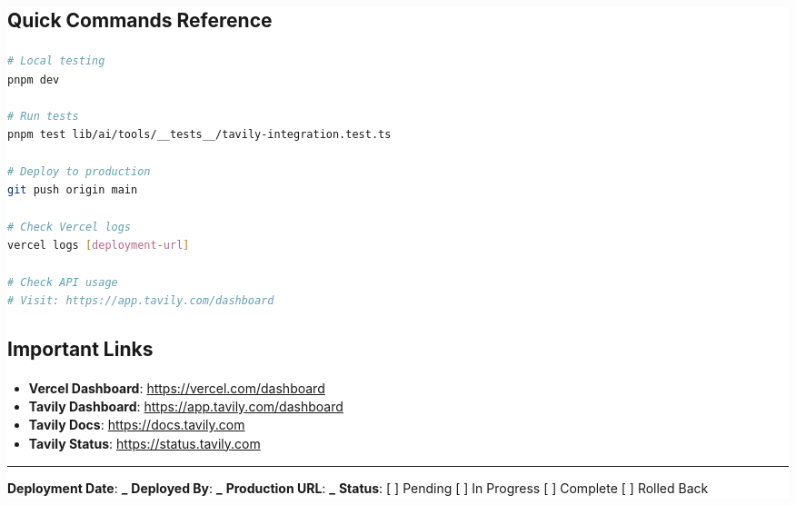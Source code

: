 
## Quick Commands Reference

```bash
# Local testing
pnpm dev

# Run tests
pnpm test lib/ai/tools/__tests__/tavily-integration.test.ts

# Deploy to production
git push origin main

# Check Vercel logs
vercel logs [deployment-url]

# Check API usage
# Visit: https://app.tavily.com/dashboard
```

## Important Links

- **Vercel Dashboard**: https://vercel.com/dashboard
- **Tavily Dashboard**: https://app.tavily.com/dashboard
- **Tavily Docs**: https://docs.tavily.com
- **Tavily Status**: https://status.tavily.com

---

**Deployment Date**: ******\_******
**Deployed By**: ******\_******
**Production URL**: ******\_******
**Status**: [ ] Pending [ ] In Progress [ ] Complete [ ] Rolled Back
